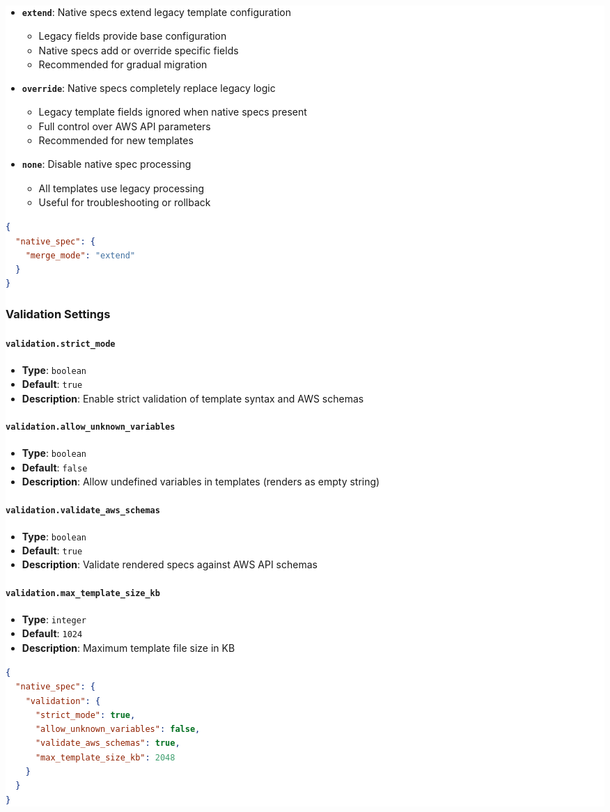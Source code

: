 - **`extend`**: Native specs extend legacy template configuration
  - Legacy fields provide base configuration
  - Native specs add or override specific fields
  - Recommended for gradual migration

- **`override`**: Native specs completely replace legacy logic
  - Legacy template fields ignored when native specs present
  - Full control over AWS API parameters
  - Recommended for new templates

- **`none`**: Disable native spec processing
  - All templates use legacy processing
  - Useful for troubleshooting or rollback

```json
{
  "native_spec": {
    "merge_mode": "extend"
  }
}
```

### Validation Settings

#### `validation.strict_mode`
- **Type**: `boolean`
- **Default**: `true`
- **Description**: Enable strict validation of template syntax and AWS schemas

#### `validation.allow_unknown_variables`
- **Type**: `boolean`
- **Default**: `false`
- **Description**: Allow undefined variables in templates (renders as empty string)

#### `validation.validate_aws_schemas`
- **Type**: `boolean`
- **Default**: `true`
- **Description**: Validate rendered specs against AWS API schemas

#### `validation.max_template_size_kb`
- **Type**: `integer`
- **Default**: `1024`
- **Description**: Maximum template file size in KB

```json
{
  "native_spec": {
    "validation": {
      "strict_mode": true,
      "allow_unknown_variables": false,
      "validate_aws_schemas": true,
      "max_template_size_kb": 2048
    }
  }
}
```
